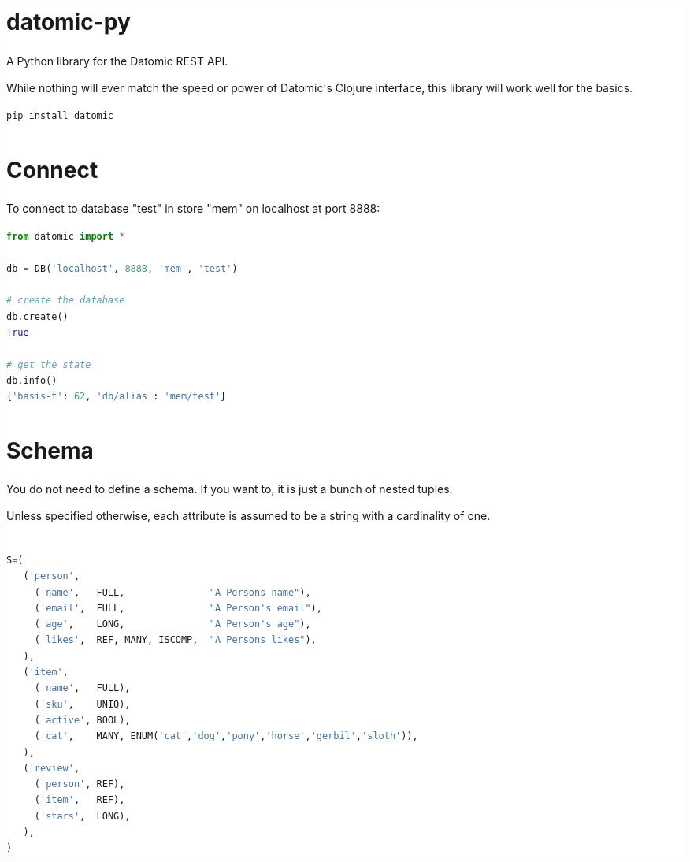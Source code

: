 datomic-py
==========

A Python library for the Datomic REST API. 

While nothing will ever match the speed or power of Datomic's Clojure interface, this library will work well for the basics.


```shell
pip install datomic
```

Connect
=======
 
To connect to database "test" in store "mem" on localhost at port 8888:

```python
from datomic import *

db = DB('localhost', 8888, 'mem', 'test')

# create the database
db.create() 
True

# get the state
db.info()  
{'basis-t': 62, 'db/alias': 'mem/test'}
```


Schema
======

You do not need to define a schema. If you want to, it is just a bunch of nested tuples.

Unless specified otherwise, each attribute is assumed to be a string with a cardinality of one.

```python

S=(
   ('person',
     ('name',   FULL,               "A Persons name"),
     ('email',  FULL,               "A Person's email"),
     ('age',    LONG,               "A Person's age"),
     ('likes',  REF, MANY, ISCOMP,  "A Persons likes"),
   ),
   ('item',
     ('name',   FULL),
     ('sku',    UNIQ),
     ('active', BOOL),
     ('cat',    MANY, ENUM('cat','dog','pony','horse','gerbil','sloth')),
   ),
   ('review',
     ('person', REF),
     ('item',   REF),
     ('stars',  LONG),
   ),
)
```
